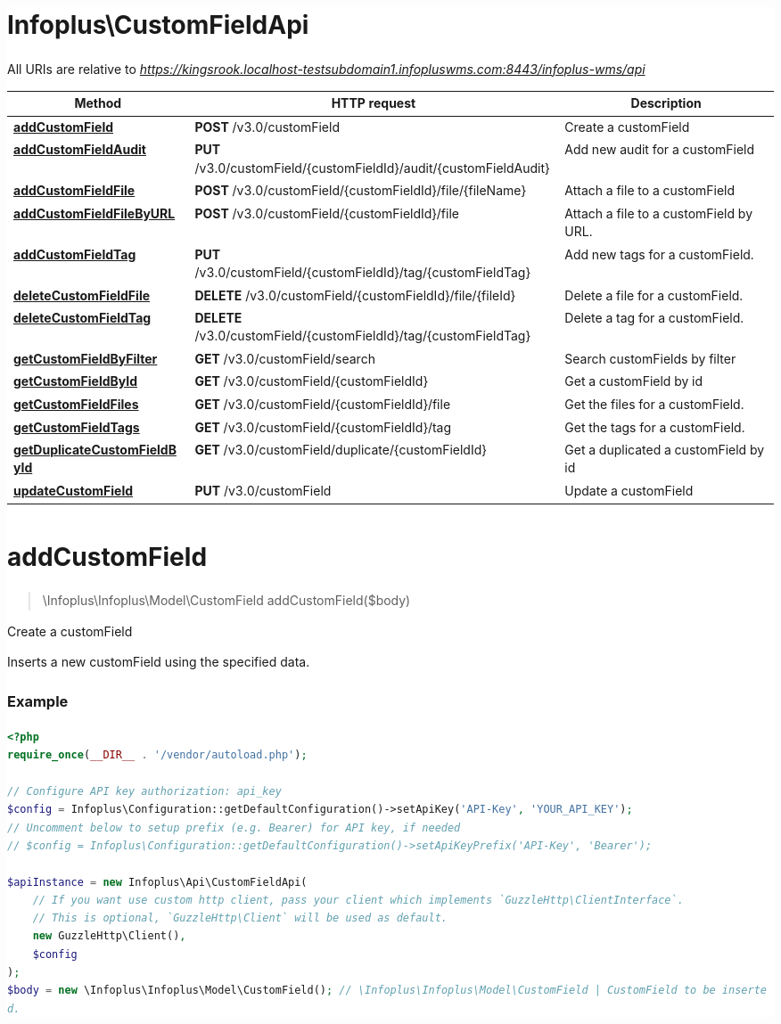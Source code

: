 # Infoplus\CustomFieldApi

All URIs are relative to *https://kingsrook.localhost-testsubdomain1.infopluswms.com:8443/infoplus-wms/api*

Method | HTTP request | Description
------------- | ------------- | -------------
[**addCustomField**](CustomFieldApi.md#addCustomField) | **POST** /v3.0/customField | Create a customField
[**addCustomFieldAudit**](CustomFieldApi.md#addCustomFieldAudit) | **PUT** /v3.0/customField/{customFieldId}/audit/{customFieldAudit} | Add new audit for a customField
[**addCustomFieldFile**](CustomFieldApi.md#addCustomFieldFile) | **POST** /v3.0/customField/{customFieldId}/file/{fileName} | Attach a file to a customField
[**addCustomFieldFileByURL**](CustomFieldApi.md#addCustomFieldFileByURL) | **POST** /v3.0/customField/{customFieldId}/file | Attach a file to a customField by URL.
[**addCustomFieldTag**](CustomFieldApi.md#addCustomFieldTag) | **PUT** /v3.0/customField/{customFieldId}/tag/{customFieldTag} | Add new tags for a customField.
[**deleteCustomFieldFile**](CustomFieldApi.md#deleteCustomFieldFile) | **DELETE** /v3.0/customField/{customFieldId}/file/{fileId} | Delete a file for a customField.
[**deleteCustomFieldTag**](CustomFieldApi.md#deleteCustomFieldTag) | **DELETE** /v3.0/customField/{customFieldId}/tag/{customFieldTag} | Delete a tag for a customField.
[**getCustomFieldByFilter**](CustomFieldApi.md#getCustomFieldByFilter) | **GET** /v3.0/customField/search | Search customFields by filter
[**getCustomFieldById**](CustomFieldApi.md#getCustomFieldById) | **GET** /v3.0/customField/{customFieldId} | Get a customField by id
[**getCustomFieldFiles**](CustomFieldApi.md#getCustomFieldFiles) | **GET** /v3.0/customField/{customFieldId}/file | Get the files for a customField.
[**getCustomFieldTags**](CustomFieldApi.md#getCustomFieldTags) | **GET** /v3.0/customField/{customFieldId}/tag | Get the tags for a customField.
[**getDuplicateCustomFieldById**](CustomFieldApi.md#getDuplicateCustomFieldById) | **GET** /v3.0/customField/duplicate/{customFieldId} | Get a duplicated a customField by id
[**updateCustomField**](CustomFieldApi.md#updateCustomField) | **PUT** /v3.0/customField | Update a customField


# **addCustomField**
> \Infoplus\Infoplus\Model\CustomField addCustomField($body)

Create a customField

Inserts a new customField using the specified data.

### Example
```php
<?php
require_once(__DIR__ . '/vendor/autoload.php');

// Configure API key authorization: api_key
$config = Infoplus\Configuration::getDefaultConfiguration()->setApiKey('API-Key', 'YOUR_API_KEY');
// Uncomment below to setup prefix (e.g. Bearer) for API key, if needed
// $config = Infoplus\Configuration::getDefaultConfiguration()->setApiKeyPrefix('API-Key', 'Bearer');

$apiInstance = new Infoplus\Api\CustomFieldApi(
    // If you want use custom http client, pass your client which implements `GuzzleHttp\ClientInterface`.
    // This is optional, `GuzzleHttp\Client` will be used as default.
    new GuzzleHttp\Client(),
    $config
);
$body = new \Infoplus\Infoplus\Model\CustomField(); // \Infoplus\Infoplus\Model\CustomField | CustomField to be inserted.

```